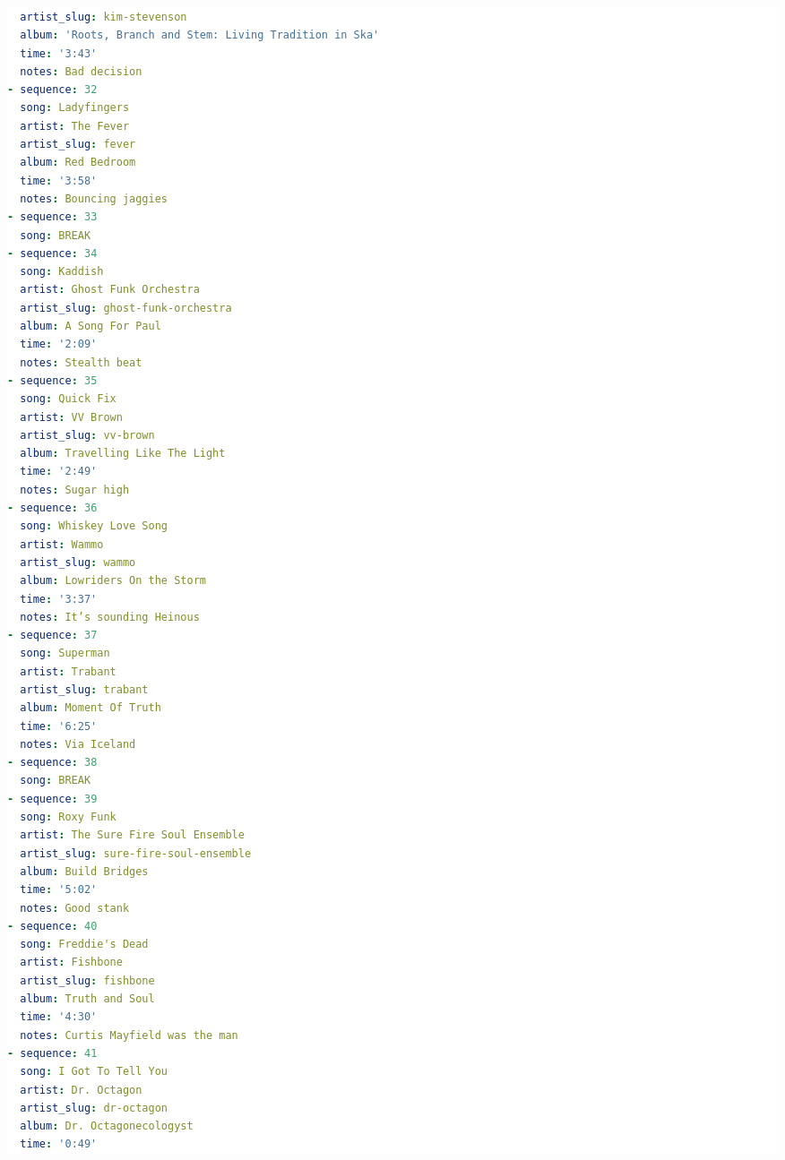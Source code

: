 ```yaml
  artist_slug: kim-stevenson
  album: 'Roots, Branch and Stem: Living Tradition in Ska'
  time: '3:43'
  notes: Bad decision
- sequence: 32
  song: Ladyfingers
  artist: The Fever
  artist_slug: fever
  album: Red Bedroom
  time: '3:58'
  notes: Bouncing jaggies
- sequence: 33
  song: BREAK
- sequence: 34
  song: Kaddish
  artist: Ghost Funk Orchestra
  artist_slug: ghost-funk-orchestra
  album: A Song For Paul
  time: '2:09'
  notes: Stealth beat
- sequence: 35
  song: Quick Fix
  artist: VV Brown
  artist_slug: vv-brown
  album: Travelling Like The Light
  time: '2:49'
  notes: Sugar high
- sequence: 36
  song: Whiskey Love Song
  artist: Wammo
  artist_slug: wammo
  album: Lowriders On the Storm
  time: '3:37'
  notes: It’s sounding Heinous
- sequence: 37
  song: Superman
  artist: Trabant
  artist_slug: trabant
  album: Moment Of Truth
  time: '6:25'
  notes: Via Iceland
- sequence: 38
  song: BREAK
- sequence: 39
  song: Roxy Funk
  artist: The Sure Fire Soul Ensemble
  artist_slug: sure-fire-soul-ensemble
  album: Build Bridges
  time: '5:02'
  notes: Good stank
- sequence: 40
  song: Freddie's Dead
  artist: Fishbone
  artist_slug: fishbone
  album: Truth and Soul
  time: '4:30'
  notes: Curtis Mayfield was the man
- sequence: 41
  song: I Got To Tell You
  artist: Dr. Octagon
  artist_slug: dr-octagon
  album: Dr. Octagonecologyst
  time: '0:49'
```